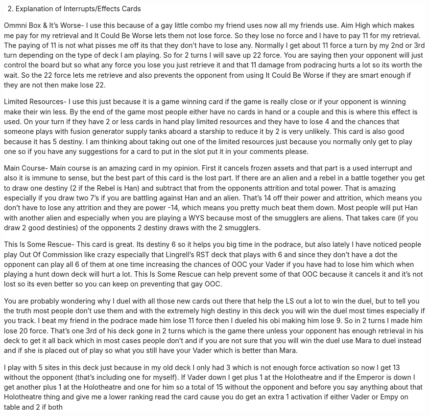 
2)	Explanation of Interrupts/Effects Cards


Ommni Box & It’s Worse- I use this because of a gay little combo my friend uses now all my friends use. Aim High which makes me pay for my retrieval and It Could Be Worse lets them not lose force. So they lose no force and I have to pay 11 for my retrieval. The paying of 11 is not what pisses me off its that they don’t have to lose any. Normally I get about 11 force a turn by my 2nd or 3rd turn depending on the type of deck I am playing. So for 2 turns I will save up 22 force. You are saying then your opponent will just control the board but so what any force you lose you just retrieve it and that 11 damage from podracing hurts a lot so its worth the wait. So the 22 force lets me retrieve and also prevents the opponent from using It Could Be Worse if they are smart enough if they are not then make lose 22.


Limited Resources- I use this just because it is a game winning card if the game is really close or if your opponent is winning make their win less. By the end of the game most people either have no cards in hand or a couple and this is where this effect is used. On your turn if they have 2 or less cards in hand play limited resources and they have to lose 4 and the chances that someone plays with fusion generator supply tanks aboard a starship to reduce it by 2 is very unlikely. This card is also good because it has 5 destiny. I am thinking about taking out one of the limited resources just because you normally only get to play one so if you have any suggestions for a card to put in the slot put it in your comments please. 


Main Course- Main course is an amazing card in my opinion. First it cancels frozen      assets and that part is a used interrupt and also it is immune to sense, but the best part of this card is the lost part. If there are an alien and a rebel in a battle together you get to draw one destiny (2 if the Rebel is Han) and subtract that from the opponents attrition and total power. That is amazing especially if you draw two 7’s if you are battling against Han and an alien. That&#8217;s 14 off their power and attrition, which means you don’t have to lose any attrition and they are power -14, which means you pretty much beat them down. Most people will put Han with another alien and especially when you are playing a WYS because most of the smugglers are aliens. That takes care (if you draw 2 good destinies) of the opponents 2 destiny draws with the 2 smugglers. 


This Is Some Rescue- This card is great. Its destiny 6 so it helps you big time in the podrace, but also lately I have noticed people play Out Of Commission like crazy especially that Lingrell’s RST deck that plays with 6 and since they don’t have a dot the opponent can play all 6 of them at one time increasing the chances of OOC your Vader if you have had to lose him which when playing a hunt down deck will hurt a lot. This Is Some Rescue can help prevent some of that OOC because it cancels it and it’s not lost so its even better so you can keep on preventing that gay OOC. 


You are probably wondering why I duel with all those new cards out there that help the LS out a lot to win the duel, but to tell you the truth most people don’t use them and with the extremely high destiny in this deck you will win the duel most times especially if you track. I beat my friend in the podrace made him lose 11 force then I dueled his obi making him lose 9. So in 2 turns I made him lose 20 force. That&#8217;s one 3rd of his deck gone in 2 turns which is the game there unless your opponent has enough retrieval in his deck to get it all back which in most cases people don’t and if you are not sure that you will win the duel use Mara to duel instead and if she is placed out of play so what you still have your Vader which is better than Mara.


I play with 5 sites in this deck just because in my old deck I only had 3 which is not enough force activation so now I get 13 without the opponent (that&#8217;s including one for myself). If Vader down I get plus 1 at the Holotheatre and if the Emperor is down I get another plus 1 at the Holotheatre and one for him so a total of 15 without the opponent and before you say anything about that Holotheatre thing and give me a lower ranking read the card cause you do get an extra 1 activation if either Vader or Empy on table and 2 if both
